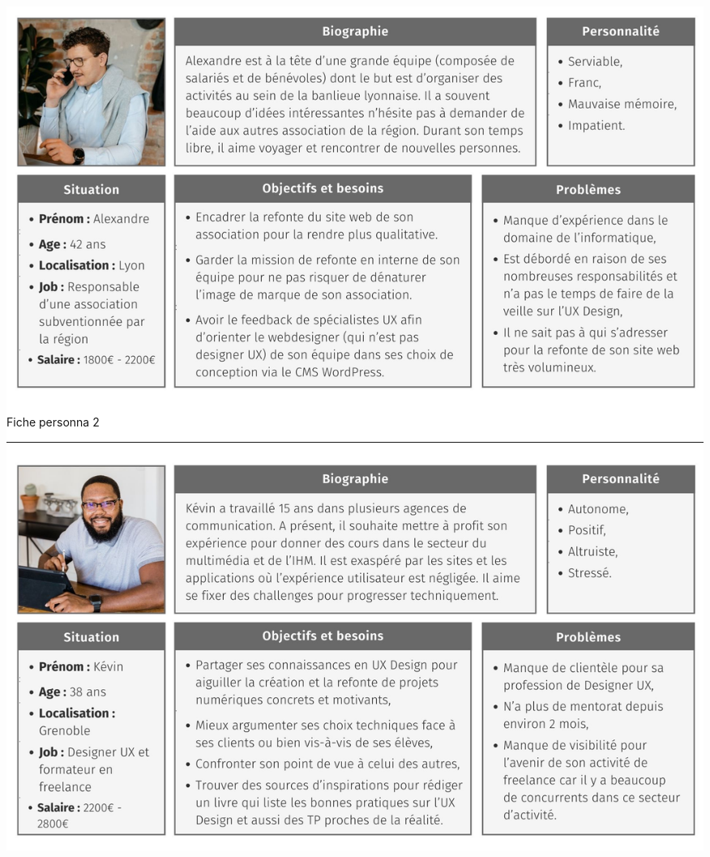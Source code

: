 ![Fiche personna 2](../../gestion_de_projet/fiches_persona/fiche_persona_2.jpg "Fiche personna 2")

Fiche personna 2
___

![Fiche personna 3](../../gestion_de_projet/fiches_persona/fiche_persona_3.jpg "Fiche personna 3")
